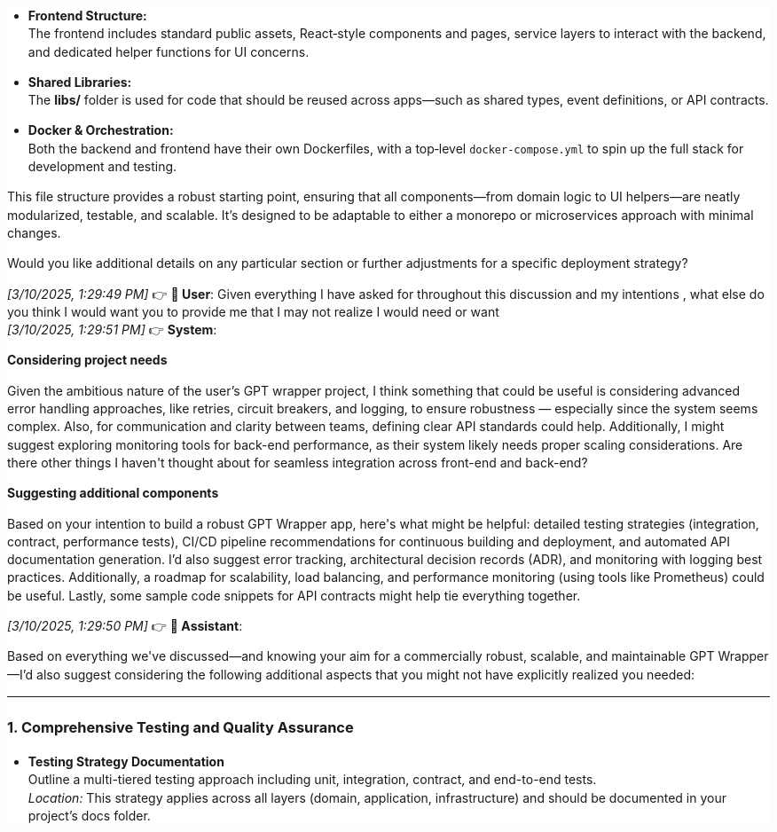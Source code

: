 - **Frontend Structure:**  
  The frontend includes standard public assets, React‑style components and pages, service layers to interact with the backend, and dedicated helper functions for UI concerns.

- **Shared Libraries:**  
  The **libs/** folder is used for code that should be reused across apps—such as shared types, event definitions, or API contracts.

- **Docker & Orchestration:**  
  Both the backend and frontend have their own Dockerfiles, with a top‑level `docker-compose.yml` to spin up the full stack for development and testing.

This file structure provides a robust starting point, ensuring that all components—from domain logic to UI helpers—are neatly modularized, testable, and scalable. It’s designed to be adaptable to either a monorepo or microservices approach with minimal changes. 

Would you like additional details on any particular section or further adjustments for a specific deployment strategy?<br>

<i>[3/10/2025, 1:29:49 PM]</i> 👉 <b>👤 User</b>: Given everything I have asked for throughout this discussion and my intentions , what else do you think I would want you to provide me that I may not realize I would need or want<br>
<i>[3/10/2025, 1:29:51 PM]</i> 👉 <b>System</b>: 

**Considering project needs**

Given the ambitious nature of the user’s GPT wrapper project, I think something that could be useful is considering advanced error handling approaches, like retries, circuit breakers, and logging, to ensure robustness — especially since the system seems complex. Also, for communication and clarity between teams, defining clear API standards could help. Additionally, I might suggest exploring monitoring tools for back-end performance, as their system likely needs proper scaling considerations. Are there other things I haven't thought about for seamless integration across front-end and back-end?

**Suggesting additional components**

Based on your intention to build a robust GPT Wrapper app, here's what might be helpful: detailed testing strategies (integration, contract, performance tests), CI/CD pipeline recommendations for continuous building and deployment, and automated API documentation generation. I’d also suggest error tracking, architectural decision records (ADR), and monitoring with logging best practices. Additionally, a roadmap for scalability, load balancing, and performance monitoring (using tools like Prometheus) could be useful. Lastly, some sample code snippets for API contracts might help tie everything together.<br>

<i>[3/10/2025, 1:29:50 PM]</i> 👉 <b>🤖 Assistant</b>: 

Based on everything we've discussed—and knowing your aim for a commercially robust, scalable, and maintainable GPT Wrapper—I’d also suggest considering the following additional aspects that you might not have explicitly realized you needed:

---

### 1. Comprehensive Testing and Quality Assurance

- **Testing Strategy Documentation**  
  Outline a multi-tiered testing approach including unit, integration, contract, and end-to-end tests.  
  *Location:* This strategy applies across all layers (domain, application, infrastructure) and should be documented in your project’s docs folder.
